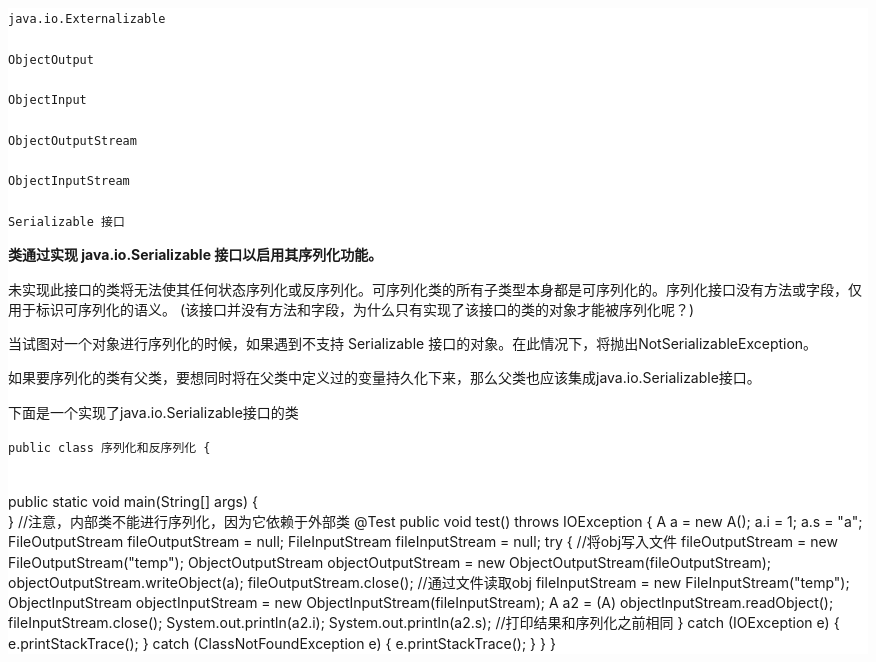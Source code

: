     java.io.Externalizable
    
    ObjectOutput
    
    ObjectInput
    
    ObjectOutputStream
    
    ObjectInputStream
    
    Serializable 接口

**类通过实现 java.io.Serializable 接口以启用其序列化功能。**

未实现此接口的类将无法使其任何状态序列化或反序列化。可序列化类的所有子类型本身都是可序列化的。序列化接口没有方法或字段，仅用于标识可序列化的语义。 (该接口并没有方法和字段，为什么只有实现了该接口的类的对象才能被序列化呢？)

当试图对一个对象进行序列化的时候，如果遇到不支持 Serializable 接口的对象。在此情况下，将抛出NotSerializableException。

如果要序列化的类有父类，要想同时将在父类中定义过的变量持久化下来，那么父类也应该集成java.io.Serializable接口。

下面是一个实现了java.io.Serializable接口的类

    public class 序列化和反序列化 {


​    
​        public static void main(String[] args) {
​    
        }
        //注意，内部类不能进行序列化，因为它依赖于外部类
        @Test
        public void test() throws IOException {
            A a = new A();
            a.i = 1;
            a.s = "a";
            FileOutputStream fileOutputStream = null;
            FileInputStream fileInputStream = null;
            try {
                //将obj写入文件
                fileOutputStream = new FileOutputStream("temp");
                ObjectOutputStream objectOutputStream = new ObjectOutputStream(fileOutputStream);
                objectOutputStream.writeObject(a);
                fileOutputStream.close();
                //通过文件读取obj
                fileInputStream = new FileInputStream("temp");
                ObjectInputStream objectInputStream = new ObjectInputStream(fileInputStream);
                A a2 = (A) objectInputStream.readObject();
                fileInputStream.close();
                System.out.println(a2.i);
                System.out.println(a2.s);
                //打印结果和序列化之前相同
            } catch (IOException e) {
                e.printStackTrace();
            } catch (ClassNotFoundException e) {
                e.printStackTrace();
            }
        }
    }
    